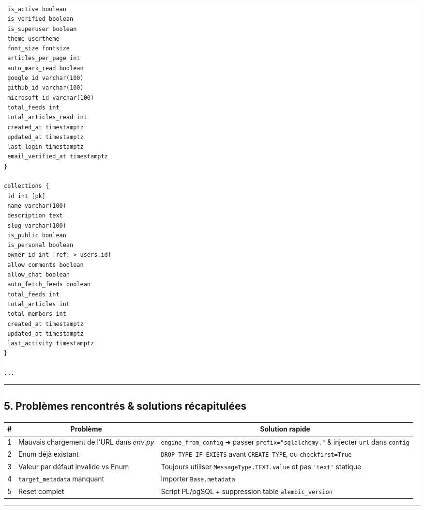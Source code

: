    ```eraser
    is_active boolean
    is_verified boolean
    is_superuser boolean
    theme usertheme
    font_size fontsize
    articles_per_page int
    auto_mark_read boolean
    google_id varchar(100)
    github_id varchar(100)
    microsoft_id varchar(100)
    total_feeds int
    total_articles_read int
    created_at timestamptz
    updated_at timestamptz
    last_login timestamptz
    email_verified_at timestamptz
   }
   
   collections {
    id int [pk]
    name varchar(100)
    description text
    slug varchar(100)
    is_public boolean
    is_personal boolean
    owner_id int [ref: > users.id]
    allow_comments boolean
    allow_chat boolean
    auto_fetch_feeds boolean
    total_feeds int
    total_articles int
    total_members int
    created_at timestamptz
    updated_at timestamptz
    last_activity timestamptz
   }
   
   ...
   ```

---

## 5. Problèmes rencontrés & solutions récapitulées

| # | Problème                                  | Solution rapide                                                                     |
|---|-------------------------------------------|-------------------------------------------------------------------------------------|
| 1 | Mauvais chargement de l’URL dans *env.py* | `engine_from_config` ➜ passer `prefix="sqlalchemy."` & injecter `url` dans `config` |
| 2 | Enum déjà existant                        | `DROP TYPE IF EXISTS` avant `CREATE TYPE`, ou `checkfirst=True`                     |
| 3 | Valeur par défaut invalide vs Enum        | Toujours utiliser `MessageType.TEXT.value` et pas `'text'` statique                 |
| 4 | `target_metadata` manquant                | Importer `Base.metadata`                                                            |
| 5 | Reset complet                             | Script PL/pgSQL + suppression table `alembic_version`                               |

---